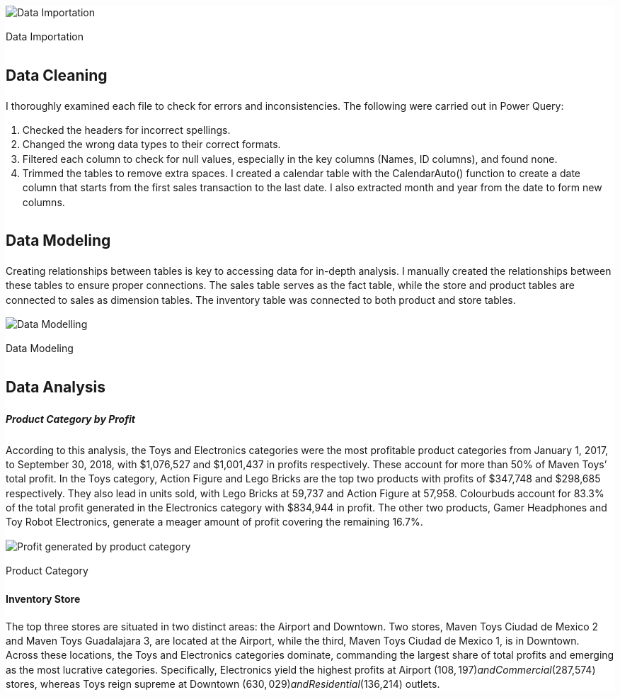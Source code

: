 ![Data Importation](https://github.com/EniolaIbisanmi/Sales-Analysis-in-Power-BI/assets/130236779/6680a98e-955b-4544-8480-4e3c85a4145b)

Data Importation

## Data Cleaning

I thoroughly examined each file to check for errors and inconsistencies. The following were carried out in Power Query:
1. Checked the headers for incorrect spellings.
2. Changed the wrong data types to their correct formats.
3. Filtered each column to check for null values, especially in the key columns (Names, ID columns), and found none.
4. Trimmed the tables to remove extra spaces.
I created a calendar table with the CalendarAuto() function to create a date column that starts from the first sales transaction to the last date. I also extracted month and year from the date to form new columns.

## Data Modeling
Creating relationships between tables is key to accessing data for in-depth analysis. I manually created the relationships between these tables to ensure proper connections. The sales table serves as the fact table, while the store and product tables are connected to sales as dimension tables. The inventory table was connected to both product and store tables.

![Data Modelling](https://github.com/EniolaIbisanmi/Sales-Analysis-in-Power-BI/assets/130236779/ac69ef18-2c0b-4306-a0dc-6c4f1808ae07)

Data Modeling

## Data Analysis

##### Product Category by Profit
According to this analysis, the Toys and Electronics categories were the most profitable product categories from January 1, 2017, to September 30, 2018, with $1,076,527 and $1,001,437 in profits respectively. These account for more than 50% of Maven Toys’ total profit.
In the Toys category, Action Figure and Lego Bricks are the top two products with profits of $347,748 and $298,685 respectively. They also lead in units sold, with Lego Bricks at 59,737 and Action Figure at 57,958.
Colourbuds account for 83.3% of the total profit generated in the Electronics category with $834,944 in profit. The other two products, Gamer Headphones and Toy Robot Electronics, generate a meager amount of profit covering the remaining 16.7%.

![Profit generated by product category](https://github.com/EniolaIbisanmi/Sales-Analysis-in-Power-BI/assets/130236779/b8c8abf0-779f-4385-955e-d9a2e85f1180)

Product Category

#### Inventory Store
The top three stores are situated in two distinct areas: the Airport and Downtown. Two stores, Maven Toys Ciudad de Mexico 2 and Maven Toys Guadalajara 3, are located at the Airport, while the third, Maven Toys Ciudad de Mexico 1, is in Downtown. Across these locations, the Toys and Electronics categories dominate, commanding the largest share of total profits and emerging as the most lucrative categories. Specifically, Electronics yield the highest profits at Airport ($108,197) and Commercial ($287,574) stores, whereas Toys reign supreme at Downtown ($630,029) and Residential ($136,214) outlets.
